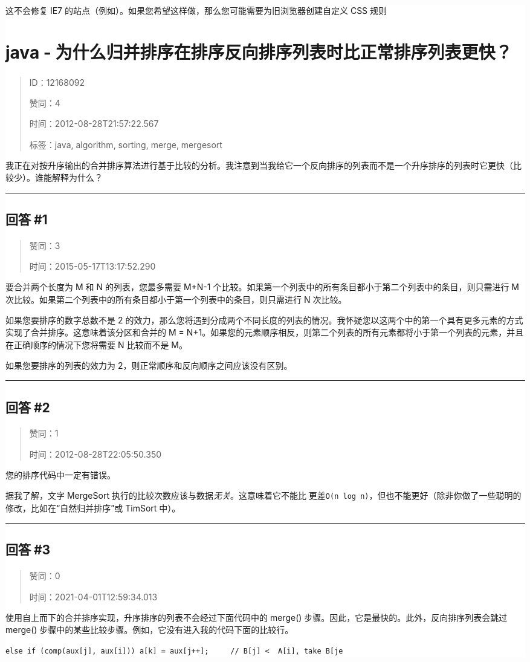 这不会修复 IE7 的站点（例如）。如果您希望这样做，那么您可能需要为旧浏览器创建自定义 CSS 规则

# java - 为什么归并排序在排序反向排序列表时比正常排序列表更快？

> ID：12168092
> 
> 赞同：4
> 
> 时间：2012-08-28T21:57:22.567
> 
> 标签：java, algorithm, sorting, merge, mergesort

我正在对按升序输出的合并排序算法进行基于比较的分析。我注意到当我给它一个反向排序的列表而不是一个升序排序的列表时它更快（比较少）。谁能解释为什么？

* * *

## 回答 #1

> 赞同：3
> 
> 时间：2015-05-17T13:17:52.290

要合并两个长度为 M 和 N 的列表，您最多需要 M+N-1 个比较。如果第一个列表中的所有条目都小于第二个列表中的条目，则只需进行 M 次比较。如果第二个列表中的所有条目都小于第一个列表中的条目，则只需进行 N 次比较。

如果您要排序的数字总数不是 2 的效力，那么您将遇到分成两个不同长度的列表的情况。我怀疑您以这两个中的第一个具有更多元素的方式实现了合并排序。这意味着该分区和合并的 M = N+1。如果您的元素顺序相反，则第二个列表的所有元素都将小于第一个列表的元素，并且在正确顺序的情况下您将需要 N 比较而不是 M。

如果您要排序的列表的效力为 2，则正常顺序和反向顺序之间应该没有区别。

* * *

## 回答 #2

> 赞同：1
> 
> 时间：2012-08-28T22:05:50.350

您的排序代码中一定有错误。

据我了解，文字 MergeSort 执行的比较次数应该与数据*无关*。这意味着它不能比 更差`O(n log n)`，但也不能更好（除非你做了一些聪明的修改，比如在“自然归并排序”或 TimSort 中）。

* * *

## 回答 #3

> 赞同：0
> 
> 时间：2021-04-01T12:59:34.013

使用自上而下的合并排序实现，升序排序的列表不会经过下面代码中的 merge() 步骤。因此，它是最快的。此外，反向排序列表会跳过 merge() 步骤中的某些比较步骤。例如，它没有进入我的代码下面的比较行。

```
else if (comp(aux[j], aux[i])) a[k] = aux[j++];     // B[j] <  A[i], take B[je 
```
